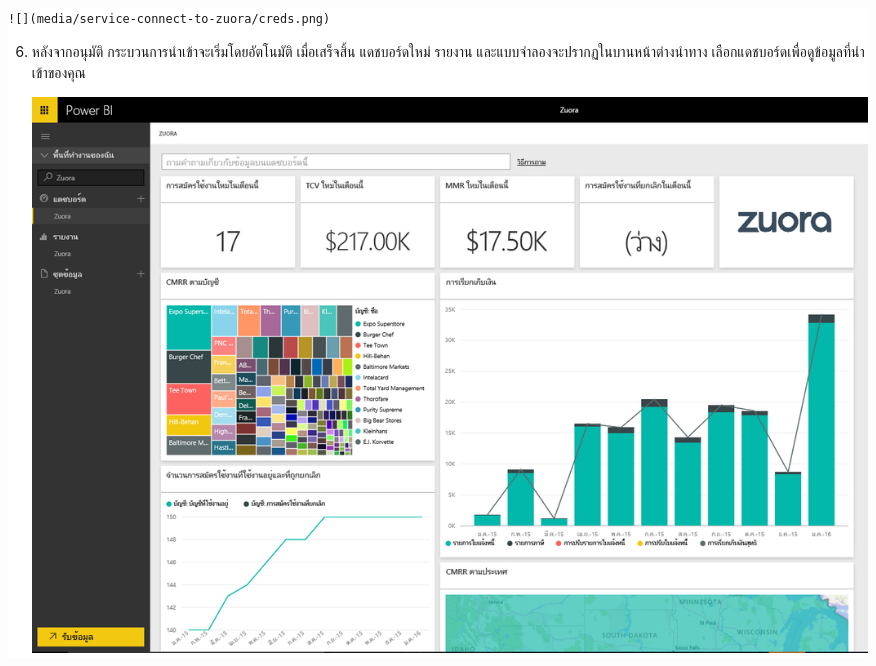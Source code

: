     ![](media/service-connect-to-zuora/creds.png)
6. หลังจากอนุมัติ กระบวนการนำเข้าจะเริ่มโดยอัตโนมัติ เมื่อเสร็จสิ้น แดชบอร์ดใหม่ รายงาน และแบบจำลองจะปรากฏในบานหน้าต่างนำทาง เลือกแดชบอร์ดเพื่อดูข้อมูลที่นำเข้าของคุณ

     ![](media/service-connect-to-zuora/dashboard.png)
